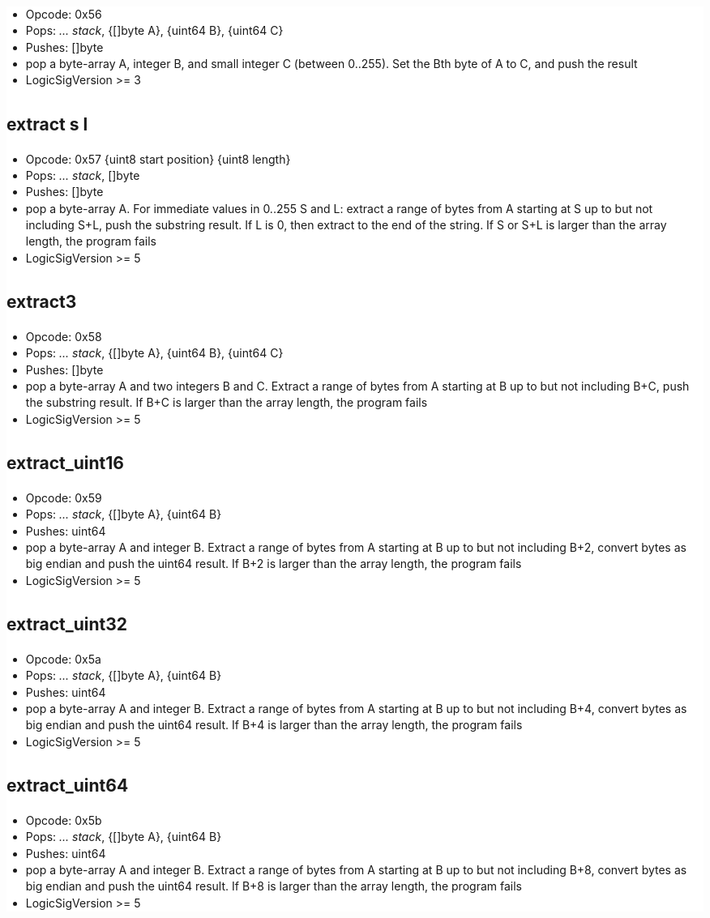 - Opcode: 0x56
- Pops: *... stack*, {[]byte A}, {uint64 B}, {uint64 C}
- Pushes: []byte
- pop a byte-array A, integer B, and small integer C (between 0..255). Set the Bth byte of A to C, and push the result
- LogicSigVersion >= 3

## extract s l

- Opcode: 0x57 {uint8 start position} {uint8 length}
- Pops: *... stack*, []byte
- Pushes: []byte
- pop a byte-array A. For immediate values in 0..255 S and L: extract a range of bytes from A starting at S up to but not including S+L, push the substring result. If L is 0, then extract to the end of the string. If S or S+L is larger than the array length, the program fails
- LogicSigVersion >= 5

## extract3

- Opcode: 0x58
- Pops: *... stack*, {[]byte A}, {uint64 B}, {uint64 C}
- Pushes: []byte
- pop a byte-array A and two integers B and C. Extract a range of bytes from A starting at B up to but not including B+C, push the substring result. If B+C is larger than the array length, the program fails
- LogicSigVersion >= 5

## extract_uint16

- Opcode: 0x59
- Pops: *... stack*, {[]byte A}, {uint64 B}
- Pushes: uint64
- pop a byte-array A and integer B. Extract a range of bytes from A starting at B up to but not including B+2, convert bytes as big endian and push the uint64 result. If B+2 is larger than the array length, the program fails
- LogicSigVersion >= 5

## extract_uint32

- Opcode: 0x5a
- Pops: *... stack*, {[]byte A}, {uint64 B}
- Pushes: uint64
- pop a byte-array A and integer B. Extract a range of bytes from A starting at B up to but not including B+4, convert bytes as big endian and push the uint64 result. If B+4 is larger than the array length, the program fails
- LogicSigVersion >= 5

## extract_uint64

- Opcode: 0x5b
- Pops: *... stack*, {[]byte A}, {uint64 B}
- Pushes: uint64
- pop a byte-array A and integer B. Extract a range of bytes from A starting at B up to but not including B+8, convert bytes as big endian and push the uint64 result. If B+8 is larger than the array length, the program fails
- LogicSigVersion >= 5
